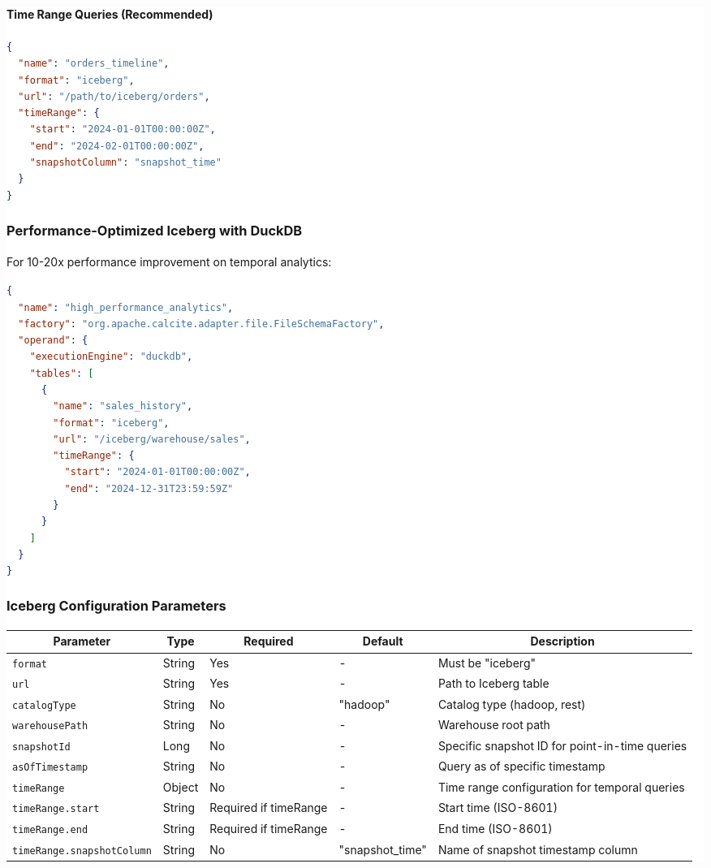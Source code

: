 #### Time Range Queries (Recommended)
```json
{
  "name": "orders_timeline",
  "format": "iceberg",
  "url": "/path/to/iceberg/orders",
  "timeRange": {
    "start": "2024-01-01T00:00:00Z",
    "end": "2024-02-01T00:00:00Z",
    "snapshotColumn": "snapshot_time"
  }
}
```

### Performance-Optimized Iceberg with DuckDB

For 10-20x performance improvement on temporal analytics:

```json
{
  "name": "high_performance_analytics",
  "factory": "org.apache.calcite.adapter.file.FileSchemaFactory",
  "operand": {
    "executionEngine": "duckdb",
    "tables": [
      {
        "name": "sales_history",
        "format": "iceberg",
        "url": "/iceberg/warehouse/sales",
        "timeRange": {
          "start": "2024-01-01T00:00:00Z",
          "end": "2024-12-31T23:59:59Z"
        }
      }
    ]
  }
}
```

### Iceberg Configuration Parameters

| Parameter | Type | Required | Default | Description |
|-----------|------|----------|---------|-------------|
| `format` | String | Yes | - | Must be "iceberg" |
| `url` | String | Yes | - | Path to Iceberg table |
| `catalogType` | String | No | "hadoop" | Catalog type (hadoop, rest) |
| `warehousePath` | String | No | - | Warehouse root path |
| `snapshotId` | Long | No | - | Specific snapshot ID for point-in-time queries |
| `asOfTimestamp` | String | No | - | Query as of specific timestamp |
| `timeRange` | Object | No | - | Time range configuration for temporal queries |
| `timeRange.start` | String | Required if timeRange | - | Start time (ISO-8601) |
| `timeRange.end` | String | Required if timeRange | - | End time (ISO-8601) |
| `timeRange.snapshotColumn` | String | No | "snapshot_time" | Name of snapshot timestamp column |
